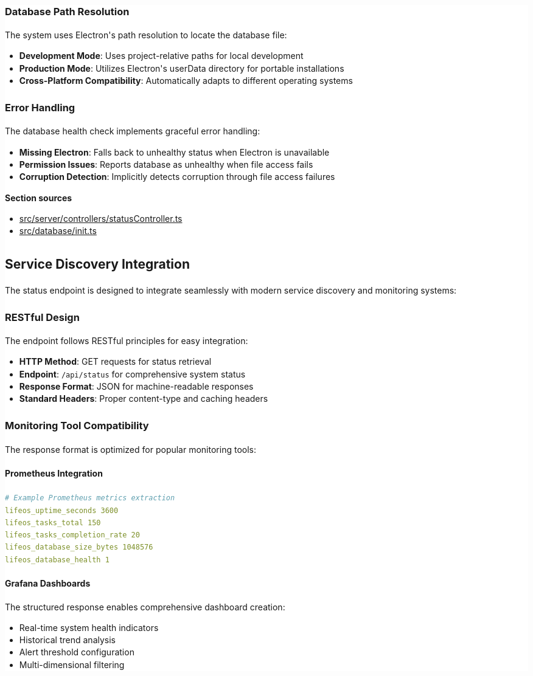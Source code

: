 ### Database Path Resolution

The system uses Electron's path resolution to locate the database file:

- **Development Mode**: Uses project-relative paths for local development
- **Production Mode**: Utilizes Electron's userData directory for portable installations
- **Cross-Platform Compatibility**: Automatically adapts to different operating systems

### Error Handling

The database health check implements graceful error handling:

- **Missing Electron**: Falls back to unhealthy status when Electron is unavailable
- **Permission Issues**: Reports database as unhealthy when file access fails
- **Corruption Detection**: Implicitly detects corruption through file access failures

**Section sources**
- [src/server/controllers/statusController.ts](file://src/server/controllers/statusController.ts#L60-L75)
- [src/database/init.ts](file://src/database/init.ts#L20-L35)

## Service Discovery Integration

The status endpoint is designed to integrate seamlessly with modern service discovery and monitoring systems:

### RESTful Design

The endpoint follows RESTful principles for easy integration:

- **HTTP Method**: GET requests for status retrieval
- **Endpoint**: `/api/status` for comprehensive system status
- **Response Format**: JSON for machine-readable responses
- **Standard Headers**: Proper content-type and caching headers

### Monitoring Tool Compatibility

The response format is optimized for popular monitoring tools:

#### Prometheus Integration
```yaml
# Example Prometheus metrics extraction
lifeos_uptime_seconds 3600
lifeos_tasks_total 150
lifeos_tasks_completion_rate 20
lifeos_database_size_bytes 1048576
lifeos_database_health 1
```

#### Grafana Dashboards
The structured response enables comprehensive dashboard creation:
- Real-time system health indicators
- Historical trend analysis
- Alert threshold configuration
- Multi-dimensional filtering
